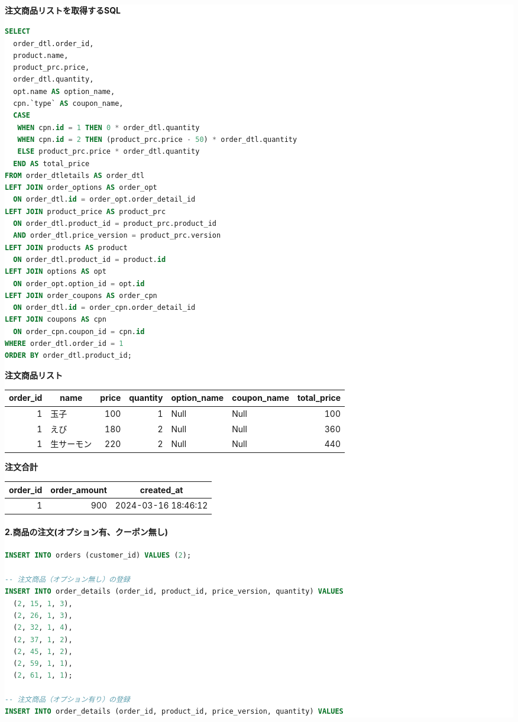 **注文商品リストを取得するSQL**

```sql
SELECT 
  order_dtl.order_id,
  product.name,
  product_prc.price,
  order_dtl.quantity,
  opt.name AS option_name,
  cpn.`type` AS coupon_name,
  CASE 
   WHEN cpn.id = 1 THEN 0 * order_dtl.quantity
   WHEN cpn.id = 2 THEN (product_prc.price - 50) * order_dtl.quantity          
   ELSE product_prc.price * order_dtl.quantity
  END AS total_price
FROM order_dtletails AS order_dtl
LEFT JOIN order_options AS order_opt
  ON order_dtl.id = order_opt.order_detail_id
LEFT JOIN product_price AS product_prc
  ON order_dtl.product_id = product_prc.product_id
  AND order_dtl.price_version = product_prc.version
LEFT JOIN products AS product
  ON order_dtl.product_id = product.id
LEFT JOIN options AS opt
  ON order_opt.option_id = opt.id
LEFT JOIN order_coupons AS order_cpn
  ON order_dtl.id = order_cpn.order_detail_id
LEFT JOIN coupons AS cpn
  ON order_cpn.coupon_id = cpn.id
WHERE order_dtl.order_id = 1
ORDER BY order_dtl.product_id;
```

**注文商品リスト**

|order_id|name|price|quantity|option_name|coupon_name|total_price|
|---:|---|---:|---:|---|---|---:|
|1|玉子|100|1|Null|Null|100|
|1|えび|180|2|Null|Null|360|
|1|生サーモン|220|2|Null|Null|440|

**注文合計**

| order_id | order_amount | created_at | 
| ---: | ---: | --- | 
| 1 | 900 | 2024-03-16 18:46:12 | 


#### 2.商品の注文(オプション有、クーポン無し)

```sql
INSERT INTO orders (customer_id) VALUES (2);

-- 注文商品（オプション無し）の登録
INSERT INTO order_details (order_id, product_id, price_version, quantity) VALUES
  (2, 15, 1, 3),
  (2, 26, 1, 3),
  (2, 32, 1, 4),
  (2, 37, 1, 2),
  (2, 45, 1, 2),
  (2, 59, 1, 1),
  (2, 61, 1, 1);

-- 注文商品（オプション有り）の登録
INSERT INTO order_details (order_id, product_id, price_version, quantity) VALUES
```